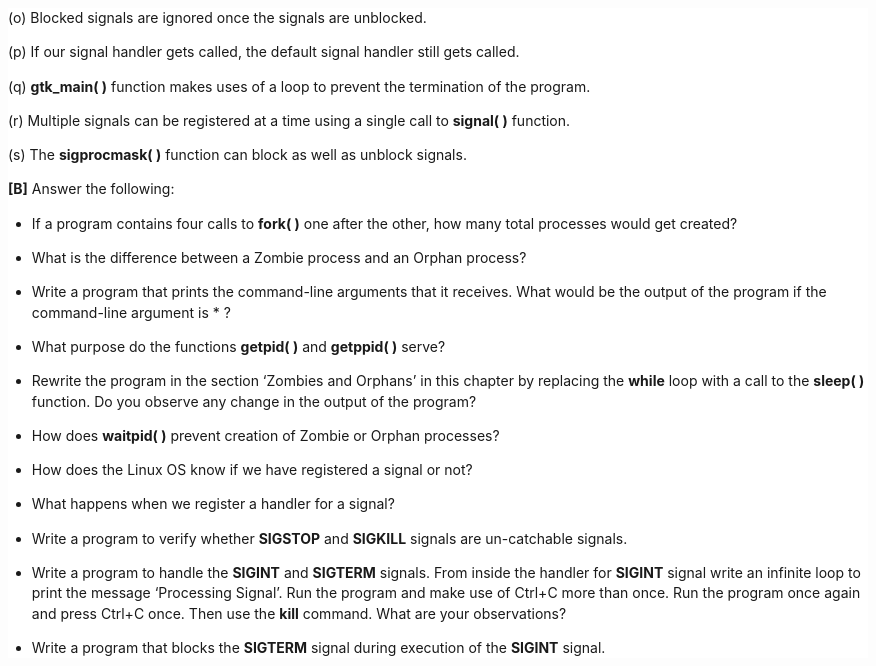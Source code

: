 (o) Blocked signals are ignored once the signals are unblocked.

(p) If our signal handler gets called, the default signal handler still gets called.

(q) **gtk\_main( )** function makes uses of a loop to prevent the termination of the program.

(r) Multiple signals can be registered at a time using a single call to **signal( )** function.

(s) The **sigprocmask( )** function can block as well as unblock signals.

**\[B\]** Answer the following:

- If a program contains four calls to **fork( )** one after the other, how many total processes would get created?

- What is the difference between a Zombie process and an Orphan process?

- Write a program that prints the command-line arguments that it receives. What would be the output of the program if the command-line argument is \* ?

- What purpose do the functions **getpid( )** and **getppid( )** serve?

- Rewrite the program in the section ‘Zombies and Orphans’ in this chapter by replacing the **while** loop with a call to the **sleep( )** function. Do you observe any change in the output of the program?

- How does **waitpid( )** prevent creation of Zombie or Orphan processes?

- How does the Linux OS know if we have registered a signal or not?

- What happens when we register a handler for a signal?

- Write a program to verify whether **SIGSTOP** and **SIGKILL** signals are un-catchable signals.

- Write a program to handle the **SIGINT** and **SIGTERM** signals. From inside the handler for **SIGINT** signal write an infinite loop to print the message ‘Processing Signal’. Run the program and make use of Ctrl+C more than once. Run the program once again and press Ctrl+C once. Then use the **kill** command. What are your observations?

- Write a program that blocks the **SIGTERM** signal during execution of the **SIGINT** signal.